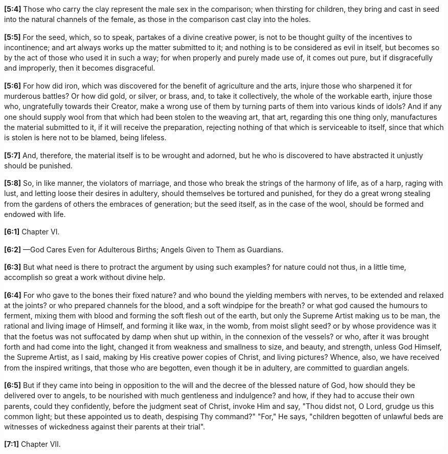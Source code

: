 **[5:4]** Those who carry the clay represent the male sex in the comparison; when thirsting for children, they bring and cast in seed into the natural channels of the female, as those in the comparison cast clay into the holes.

**[5:5]** For the seed, which, so to speak, partakes of a divine creative power, is not to be thought guilty of the incentives to incontinence; and art always works up the matter submitted to it; and nothing is to be considered as evil in itself, but becomes so by the act of those who used it in such a way; for when properly and purely made use of, it comes out pure, but if disgracefully and improperly, then it becomes disgraceful.

**[5:6]** For how did iron, which was discovered for the benefit of agriculture and the arts, injure those who sharpened it for murderous battles? Or how did gold, or silver, or brass, and, to take it collectively, the whole of the workable earth, injure those who, ungratefully towards their Creator, make a wrong use of them by turning parts of them into various kinds of idols? And if any one should supply wool from that which had been stolen to the weaving art, that art, regarding this one thing only, manufactures the material submitted to it, if it will receive the preparation, rejecting nothing of that which is serviceable to itself, since that which is stolen is here not to be blamed, being lifeless.

**[5:7]** And, therefore, the material itself is to be wrought and adorned, but he who is discovered to have abstracted it unjustly should be punished.

**[5:8]** So, in like manner, the violators of marriage, and those who break the strings of the harmony of life, as of a harp, raging with lust, and letting loose their desires in adultery, should themselves be tortured and punished, for they do a great wrong stealing from the gardens of others the embraces of generation; but the seed itself, as in the case of the wool, should be formed and endowed with life.

**[6:1]** Chapter VI.

**[6:2]** —God Cares Even for Adulterous Births; Angels Given to Them as Guardians.

**[6:3]** But what need is there to protract the argument by using such examples? for nature could not thus, in a little time, accomplish so great a work without divine help.

**[6:4]** For who gave to the bones their fixed nature? and who bound the yielding members with nerves, to be extended and relaxed at the joints? or who prepared channels for the blood, and a soft windpipe for the breath? or what god caused the humours to ferment, mixing them with blood and forming the soft flesh out of the earth, but only the Supreme Artist making us to be man, the rational and living image of Himself, and forming it like wax, in the womb, from moist slight seed? or by whose providence was it that the foetus was not suffocated by damp when shut up within, in the connexion of the vessels? or who, after it was brought forth and had come into the light, changed it from weakness and smallness to size, and beauty, and strength, unless God Himself, the Supreme Artist, as I said, making by His creative power copies of Christ, and living pictures? Whence, also, we have received from the inspired writings, that those who are begotten, even though it be in adultery, are committed to guardian angels.

**[6:5]** But if they came into being in opposition to the will and the decree of the blessed nature of God, how should they be delivered over to angels, to be nourished with much gentleness and indulgence? and how, if they had to accuse their own parents, could they confidently, before the judgment seat of Christ, invoke Him and say, "Thou didst not, O Lord, grudge us this common light; but these appointed us to death, despising Thy command?" "For," He says, "children begotten of unlawful beds are witnesses of wickedness against their parents at their trial".

**[7:1]** Chapter VII.
